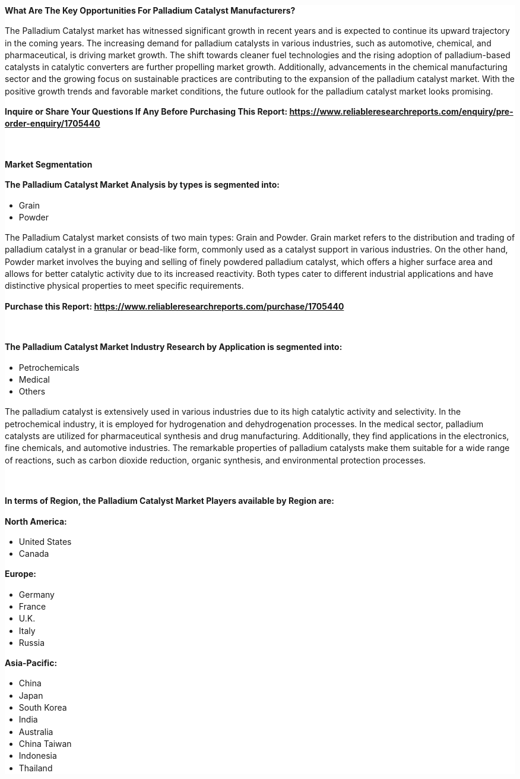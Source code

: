 <p><strong>What Are The Key Opportunities For Palladium Catalyst Manufacturers?</strong></p>
<p><p>The Palladium Catalyst market has witnessed significant growth in recent years and is expected to continue its upward trajectory in the coming years. The increasing demand for palladium catalysts in various industries, such as automotive, chemical, and pharmaceutical, is driving market growth. The shift towards cleaner fuel technologies and the rising adoption of palladium-based catalysts in catalytic converters are further propelling market growth. Additionally, advancements in the chemical manufacturing sector and the growing focus on sustainable practices are contributing to the expansion of the palladium catalyst market. With the positive growth trends and favorable market conditions, the future outlook for the palladium catalyst market looks promising.</p></p>
<p><strong>Inquire or Share Your Questions If Any Before Purchasing This Report: <a href="https://www.reliableresearchreports.com/enquiry/pre-order-enquiry/1705440">https://www.reliableresearchreports.com/enquiry/pre-order-enquiry/1705440</a></strong></p>
<p>&nbsp;</p>
<p><strong>Market Segmentation</strong></p>
<p><strong>The Palladium Catalyst Market Analysis by types is segmented into:</strong></p>
<p><ul><li>Grain</li><li>Powder</li></ul></p>
<p><p>The Palladium Catalyst market consists of two main types: Grain and Powder. Grain market refers to the distribution and trading of palladium catalyst in a granular or bead-like form, commonly used as a catalyst support in various industries. On the other hand, Powder market involves the buying and selling of finely powdered palladium catalyst, which offers a higher surface area and allows for better catalytic activity due to its increased reactivity. Both types cater to different industrial applications and have distinctive physical properties to meet specific requirements.</p></p>
<p><strong>Purchase this Report:&nbsp;<a href="https://www.reliableresearchreports.com/purchase/1705440">https://www.reliableresearchreports.com/purchase/1705440</a></strong></p>
<p>&nbsp;</p>
<p><strong>The Palladium Catalyst Market Industry Research by Application is segmented into:</strong></p>
<p><ul><li>Petrochemicals</li><li>Medical</li><li>Others</li></ul></p>
<p><p>The palladium catalyst is extensively used in various industries due to its high catalytic activity and selectivity. In the petrochemical industry, it is employed for hydrogenation and dehydrogenation processes. In the medical sector, palladium catalysts are utilized for pharmaceutical synthesis and drug manufacturing. Additionally, they find applications in the electronics, fine chemicals, and automotive industries. The remarkable properties of palladium catalysts make them suitable for a wide range of reactions, such as carbon dioxide reduction, organic synthesis, and environmental protection processes.</p></p>
<p>&nbsp;</p>
<p><strong>In terms of Region, the Palladium Catalyst Market Players available by Region are:</strong></p>
<p>
    <p> <strong> North America: </strong>
        <ul>
            <li>United States</li>
            <li>Canada</li>
        </ul>
        </p> 
    <p> <strong> Europe: </strong>
        <ul>
            <li>Germany</li>
            <li>France</li>
            <li>U.K.</li>
            <li>Italy</li>
            <li>Russia</li>
        </ul>
        </p> 
    <p> <strong> Asia-Pacific: </strong>
        <ul>
            <li>China</li>
            <li>Japan</li>
            <li>South Korea</li>
            <li>India</li>
            <li>Australia</li>
            <li>China Taiwan</li>
            <li>Indonesia</li>
            <li>Thailand</li>